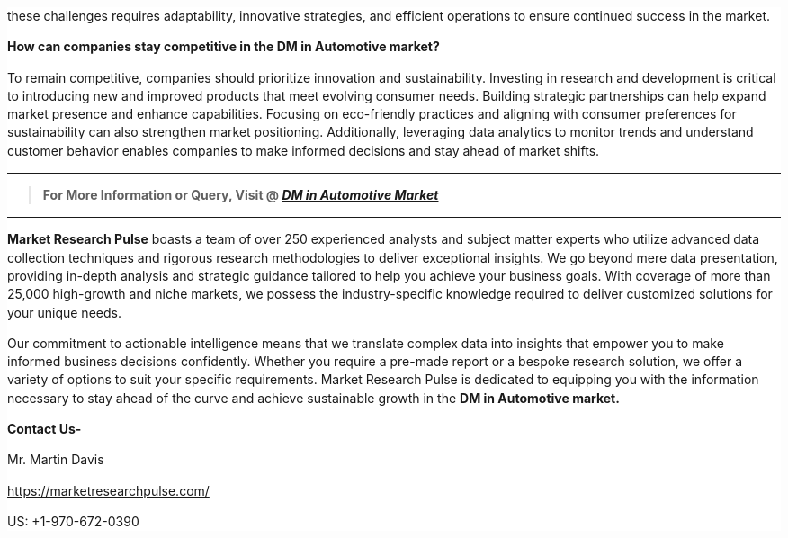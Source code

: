 these challenges requires adaptability, innovative strategies, and efficient operations to ensure continued success in the market.</p><p><strong>How can companies stay competitive in the DM in Automotive market?</strong></p><p>To remain competitive, companies should prioritize innovation and sustainability. Investing in research and development is critical to introducing new and improved products that meet evolving consumer needs. Building strategic partnerships can help expand market presence and enhance capabilities. Focusing on eco-friendly practices and aligning with consumer preferences for sustainability can also strengthen market positioning. Additionally, leveraging data analytics to monitor trends and understand customer behavior enables companies to make informed decisions and stay ahead of market shifts.</p><hr /><blockquote><p><strong>For More Information or Query, Visit @&nbsp;<em><a href="https://marketresearchpulse.com/report/83513/dm-in-automotive-market?utm_source=Linkedin&utm_medium=029">DM in Automotive Market</a></em></strong></p></blockquote><hr /><p><strong>Market Research Pulse</strong> boasts a team of over 250 experienced analysts and subject matter experts who utilize advanced data collection techniques and rigorous research methodologies to deliver exceptional insights. We go beyond mere data presentation, providing in-depth analysis and strategic guidance tailored to help you achieve your business goals. With coverage of more than 25,000 high-growth and niche markets, we possess the industry-specific knowledge required to deliver customized solutions for your unique needs.</p><p>Our commitment to actionable intelligence means that we translate complex data into insights that empower you to make informed business decisions confidently. Whether you require a pre-made report or a bespoke research solution, we offer a variety of options to suit your specific requirements. Market Research Pulse is dedicated to equipping you with the information necessary to stay ahead of the curve and achieve sustainable growth in the <strong>DM in Automotive market.</strong></p><p><strong>Contact Us-</strong></p><p>Mr. Martin Davis</p><p>https://marketresearchpulse.com/</p><p>US: +1-970-672-0390</p>
